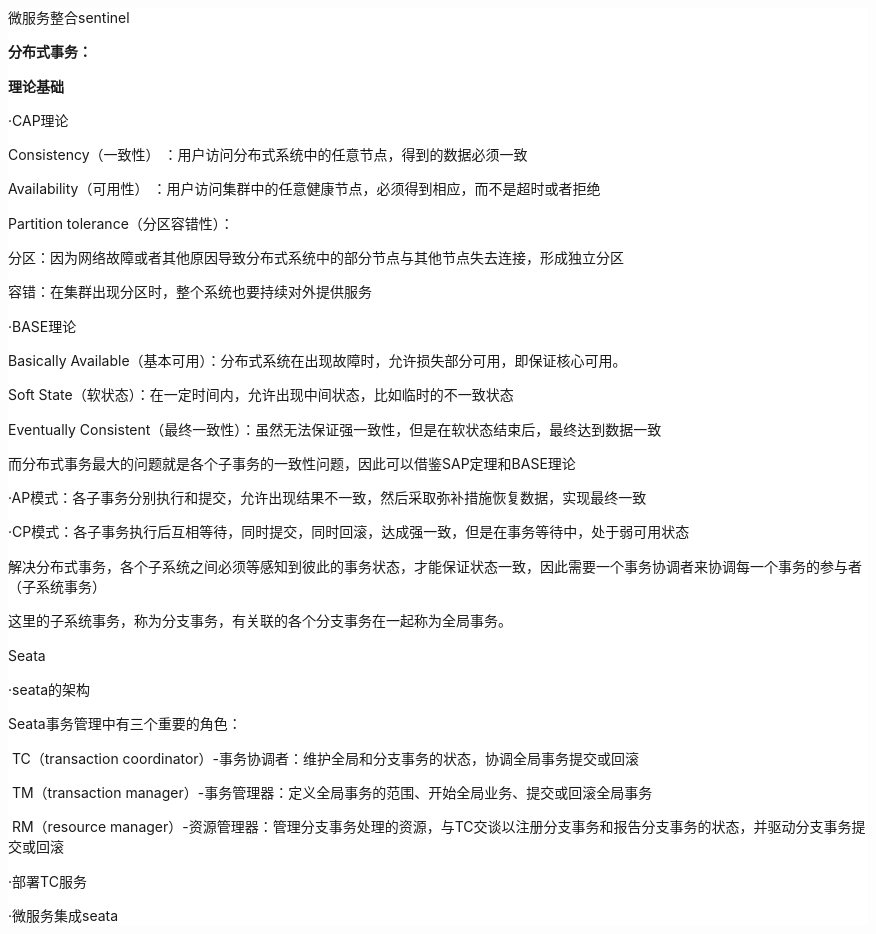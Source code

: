 微服务整合sentinel

 

 

 

 

 

 

 

**分布式事务：**

**理论基础**

·CAP理论

Consistency（一致性） ：用户访问分布式系统中的任意节点，得到的数据必须一致

Availability（可用性） ：用户访问集群中的任意健康节点，必须得到相应，而不是超时或者拒绝

Partition tolerance（分区容错性）：

分区：因为网络故障或者其他原因导致分布式系统中的部分节点与其他节点失去连接，形成独立分区

容错：在集群出现分区时，整个系统也要持续对外提供服务

 

·BASE理论

Basically Available（基本可用）：分布式系统在出现故障时，允许损失部分可用，即保证核心可用。

Soft State（软状态）：在一定时间内，允许出现中间状态，比如临时的不一致状态

Eventually Consistent（最终一致性）：虽然无法保证强一致性，但是在软状态结束后，最终达到数据一致

 

而分布式事务最大的问题就是各个子事务的一致性问题，因此可以借鉴SAP定理和BASE理论

·AP模式：各子事务分别执行和提交，允许出现结果不一致，然后采取弥补措施恢复数据，实现最终一致

·CP模式：各子事务执行后互相等待，同时提交，同时回滚，达成强一致，但是在事务等待中，处于弱可用状态

解决分布式事务，各个子系统之间必须等感知到彼此的事务状态，才能保证状态一致，因此需要一个事务协调者来协调每一个事务的参与者（子系统事务）

这里的子系统事务，称为分支事务，有关联的各个分支事务在一起称为全局事务。

Seata

·seata的架构

Seata事务管理中有三个重要的角色：

​         TC（transaction coordinator）-事务协调者：维护全局和分支事务的状态，协调全局事务提交或回滚

​         TM（transaction manager）-事务管理器：定义全局事务的范围、开始全局业务、提交或回滚全局事务

​         RM（resource manager）-资源管理器：管理分支事务处理的资源，与TC交谈以注册分支事务和报告分支事务的状态，并驱动分支事务提交或回滚

 

·部署TC服务

·微服务集成seata
